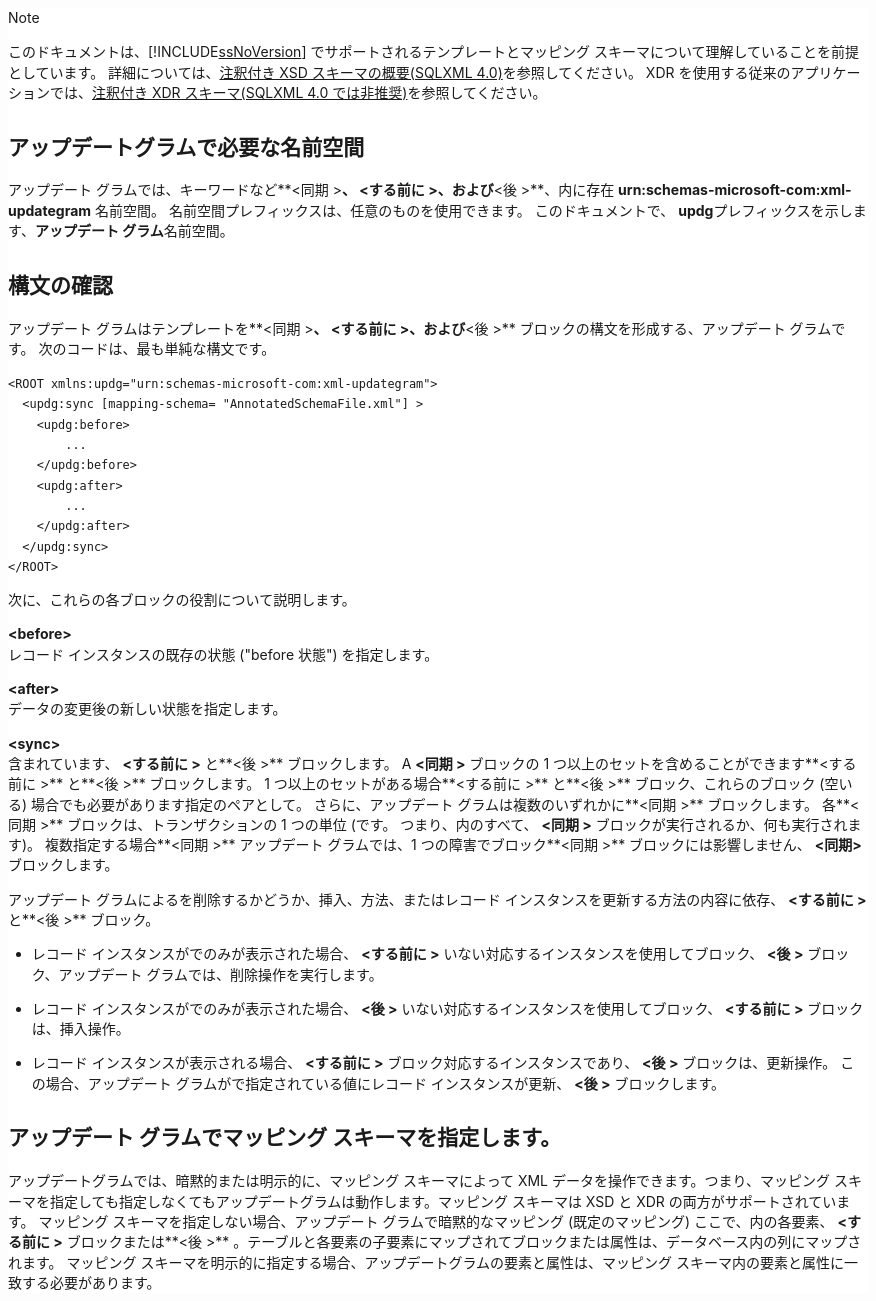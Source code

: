 > [!NOTE]  
>  このドキュメントは、[!INCLUDE[ssNoVersion](../../../includes/ssnoversion-md.md)] でサポートされるテンプレートとマッピング スキーマについて理解していることを前提としています。 詳細については、[注釈付き XSD スキーマの概要&#40;SQLXML 4.0&#41;](../../../relational-databases/sqlxml/annotated-xsd-schemas/introduction-to-annotated-xsd-schemas-sqlxml-4-0.md)を参照してください。 XDR を使用する従来のアプリケーションでは、[注釈付き XDR スキーマ&#40;SQLXML 4.0 では非推奨&#41;](../../../relational-databases/sqlxml/annotated-xsd-schemas/annotated-xdr-schemas-deprecated-in-sqlxml-4-0.md)を参照してください。  
  
## <a name="required-namespaces-in-the-updategram"></a>アップデートグラムで必要な名前空間  
 アップデート グラムでは、キーワードなど**\<同期 >**、 **\<する前に >**、および**\<後 >**、内に存在 **urn:schemas-microsoft-com:xml-updategram** 名前空間。 名前空間プレフィックスは、任意のものを使用できます。 このドキュメントで、 **updg**プレフィックスを示します、**アップデート グラム**名前空間。  
  
## <a name="reviewing-syntax"></a>構文の確認  
 アップデート グラムはテンプレートを**\<同期 >**、 **\<する前に >**、および**\<後 >** ブロックの構文を形成する、アップデート グラムです。 次のコードは、最も単純な構文です。  
  
```  
<ROOT xmlns:updg="urn:schemas-microsoft-com:xml-updategram">  
  <updg:sync [mapping-schema= "AnnotatedSchemaFile.xml"] >  
    <updg:before>  
        ...  
    </updg:before>  
    <updg:after>  
        ...  
    </updg:after>  
  </updg:sync>  
</ROOT>  
```  
  
 次に、これらの各ブロックの役割について説明します。  
  
 **\<before>**  
 レコード インスタンスの既存の状態 ("before 状態") を指定します。  
  
 **\<after>**  
 データの変更後の新しい状態を指定します。  
  
 **\<sync>**  
 含まれています、 **\<する前に >** と**\<後 >** ブロックします。 A **\<同期 >** ブロックの 1 つ以上のセットを含めることができます**\<する前に >** と**\<後 >** ブロックします。 1 つ以上のセットがある場合**\<する前に >** と**\<後 >** ブロック、これらのブロック (空いる) 場合でも必要があります指定のペアとして。 さらに、アップデート グラムは複数のいずれかに**\<同期 >** ブロックします。 各**\<同期 >** ブロックは、トランザクションの 1 つの単位 (です。 つまり、内のすべて、 **\<同期 >** ブロックが実行されるか、何も実行されます)。 複数指定する場合**\<同期 >** アップデート グラムでは、1 つの障害でブロック**\<同期 >** ブロックには影響しません、 **\<同期>** ブロックします。  
  
 アップデート グラムによるを削除するかどうか、挿入、方法、またはレコード インスタンスを更新する方法の内容に依存、 **\<する前に >** と**\<後 >** ブロック。  
  
-   レコード インスタンスがでのみが表示された場合、 **\<する前に >** いない対応するインスタンスを使用してブロック、 **\<後 >** ブロック、アップデート グラムでは、削除操作を実行します。  
  
-   レコード インスタンスがでのみが表示された場合、 **\<後 >** いない対応するインスタンスを使用してブロック、 **\<する前に >** ブロックは、挿入操作。  
  
-   レコード インスタンスが表示される場合、 **\<する前に >** ブロック対応するインスタンスであり、 **\<後 >** ブロックは、更新操作。 この場合、アップデート グラムがで指定されている値にレコード インスタンスが更新、 **\<後 >** ブロックします。  
  
## <a name="specifying-a-mapping-schema-in-the-updategram"></a>アップデート グラムでマッピング スキーマを指定します。  
 アップデートグラムでは、暗黙的または明示的に、マッピング スキーマによって XML データを操作できます。つまり、マッピング スキーマを指定しても指定しなくてもアップデートグラムは動作します。マッピング スキーマは XSD と XDR の両方がサポートされています。 マッピング スキーマを指定しない場合、アップデート グラムで暗黙的なマッピング (既定のマッピング) ここで、内の各要素、 **\<する前に >** ブロックまたは**\<後 >** 。テーブルと各要素の子要素にマップされてブロックまたは属性は、データベース内の列にマップされます。 マッピング スキーマを明示的に指定する場合、アップデートグラムの要素と属性は、マッピング スキーマ内の要素と属性に一致する必要があります。  
  